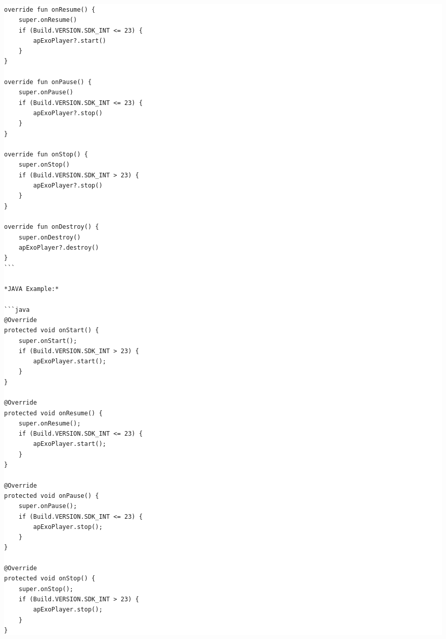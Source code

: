     override fun onResume() {
        super.onResume()
        if (Build.VERSION.SDK_INT <= 23) {
            apExoPlayer?.start()
        }
    }
    
    override fun onPause() {
        super.onPause()
        if (Build.VERSION.SDK_INT <= 23) {
            apExoPlayer?.stop()
        }
    }
    
    override fun onStop() {
        super.onStop()
        if (Build.VERSION.SDK_INT > 23) {
            apExoPlayer?.stop()
        }
    }
    
    override fun onDestroy() {
        super.onDestroy()
        apExoPlayer?.destroy()
    }
    ```
    
    *JAVA Example:*
    
    ```java
    @Override
    protected void onStart() {
        super.onStart();
        if (Build.VERSION.SDK_INT > 23) {
            apExoPlayer.start();
        }
    }
    
    @Override
    protected void onResume() {
        super.onResume();
        if (Build.VERSION.SDK_INT <= 23) {
            apExoPlayer.start();
        }
    }
    
    @Override
    protected void onPause() {
        super.onPause();
        if (Build.VERSION.SDK_INT <= 23) {
            apExoPlayer.stop();
        }
    }
    
    @Override
    protected void onStop() {
        super.onStop();
        if (Build.VERSION.SDK_INT > 23) {
            apExoPlayer.stop();
        }
    }
    